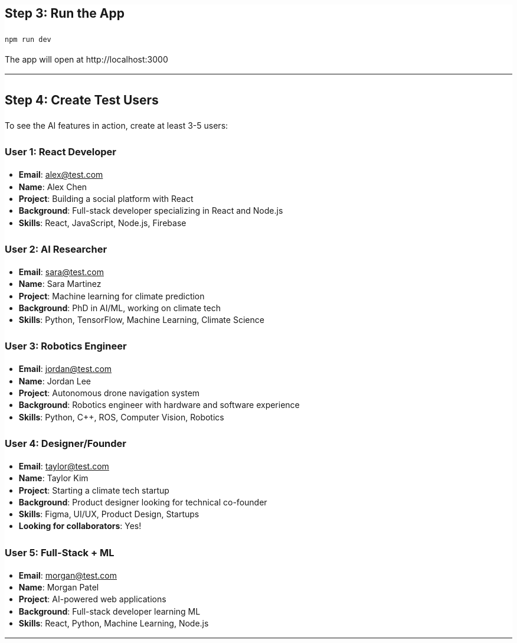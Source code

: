 
## Step 3: Run the App

```bash
npm run dev
```

The app will open at http://localhost:3000

---

## Step 4: Create Test Users

To see the AI features in action, create at least 3-5 users:

### User 1: React Developer
- **Email**: alex@test.com
- **Name**: Alex Chen
- **Project**: Building a social platform with React
- **Background**: Full-stack developer specializing in React and Node.js
- **Skills**: React, JavaScript, Node.js, Firebase

### User 2: AI Researcher
- **Email**: sara@test.com
- **Name**: Sara Martinez
- **Project**: Machine learning for climate prediction
- **Background**: PhD in AI/ML, working on climate tech
- **Skills**: Python, TensorFlow, Machine Learning, Climate Science

### User 3: Robotics Engineer
- **Email**: jordan@test.com
- **Name**: Jordan Lee
- **Project**: Autonomous drone navigation system
- **Background**: Robotics engineer with hardware and software experience
- **Skills**: Python, C++, ROS, Computer Vision, Robotics

### User 4: Designer/Founder
- **Email**: taylor@test.com
- **Name**: Taylor Kim
- **Project**: Starting a climate tech startup
- **Background**: Product designer looking for technical co-founder
- **Skills**: Figma, UI/UX, Product Design, Startups
- **Looking for collaborators**: Yes!

### User 5: Full-Stack + ML
- **Email**: morgan@test.com
- **Name**: Morgan Patel
- **Project**: AI-powered web applications
- **Background**: Full-stack developer learning ML
- **Skills**: React, Python, Machine Learning, Node.js

---